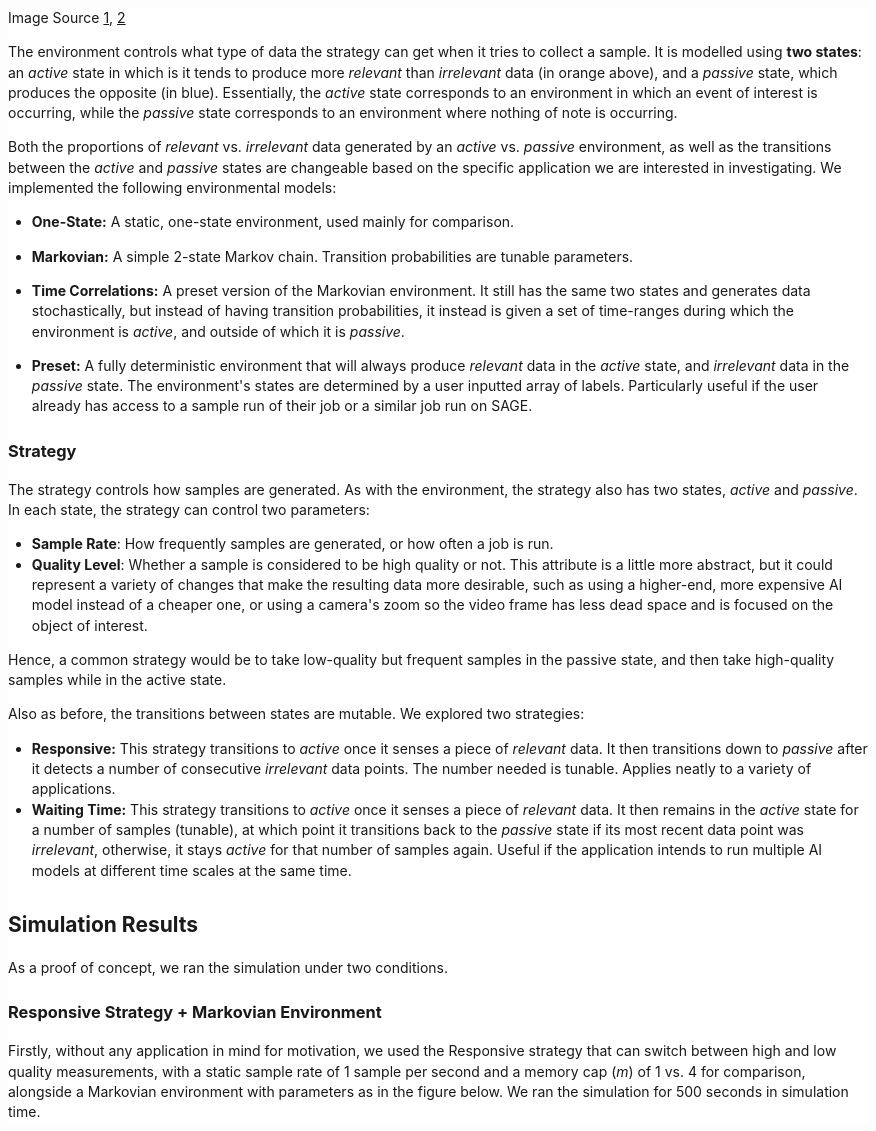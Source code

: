 Image Source [1](https://www.needpix.com/photo/download/1741227/forest-fire-wildfire-blaze-firefighters-smoke-trees-heat-burning-hot), [2](https://i0.wp.com/upload.wikimedia.org/wikipedia/commons/7/78/Chacachacare_dry_forest_3.JPG)

The environment controls what type of data the strategy can get when it tries to collect a sample. It is modelled using **two states**: an _active_ state in which is it tends to produce more _relevant_ than _irrelevant_ data (in orange above), and a _passive_ state, which produces the opposite (in blue). Essentially, the _active_ state corresponds to an environment in which an event of interest is occurring, while the _passive_ state corresponds to an environment where nothing of note is occurring.

Both the proportions of _relevant_ vs. _irrelevant_ data generated by an _active_ vs. _passive_ environment, as well as the transitions between the _active_ and _passive_ states are changeable based on the specific application we are interested in investigating. We implemented the following environmental models:

* **One-State:** A static, one-state environment, used mainly for comparison.

* **Markovian:** A simple 2-state Markov chain. Transition probabilities are tunable parameters.

* **Time Correlations:** A preset version of the Markovian environment. It still has the same two states and generates data stochastically, but instead of having transition probabilities, it instead is given a set of time-ranges during which the environment is _active_, and outside of which it is _passive_.

* **Preset:** A fully deterministic environment that will always produce *relevant* data in the *active* state, and *irrelevant* data in the *passive* state. The environment's states are determined by a user inputted array of labels. Particularly useful if the user already has access to a sample run of their job or a similar job run on SAGE.

### Strategy

The strategy controls how samples are generated. As with the environment, the strategy also has two states, *active* and *passive*. In each state, the strategy can control two parameters:
* **Sample Rate**: How frequently samples are generated, or how often a job is run.
* **Quality Level**: Whether a sample is considered to be high quality or not. This attribute is a little more abstract, but it could represent a variety of changes that make the resulting data more desirable, such as using a higher-end, more expensive AI model instead of a cheaper one, or using a camera's zoom so the video frame has less dead space and is focused on the object of interest.

Hence, a common strategy would be to take low-quality but frequent samples in the passive state, and then take high-quality samples while in the active state.

Also as before, the transitions between states are mutable. We explored two strategies:
* **Responsive:** This strategy transitions to *active* once it senses a piece of *relevant* data. It then transitions down to *passive* after it detects a number of consecutive *irrelevant* data points. The number needed is tunable. Applies neatly to a variety of applications.
* **Waiting Time:** This strategy transitions to *active* once it senses a piece of *relevant* data. It then remains in the *active* state for a number of samples (tunable), at which point it transitions back to the *passive* state if its most recent data point was *irrelevant*, otherwise, it stays *active* for that number of samples again. Useful if the application intends to run multiple AI models at different time scales at the same time.

## Simulation Results
As a proof of concept, we ran the simulation under two conditions.
### Responsive Strategy + Markovian Environment
Firstly, without any application in mind for motivation, we used the Responsive strategy that can switch between high and low quality measurements, with a static sample rate of 1 sample per second and a memory cap (*m*) of 1 vs. 4 for comparison, alongside a Markovian environment with parameters as in the figure below. We ran the simulation for 500  seconds in simulation time.
